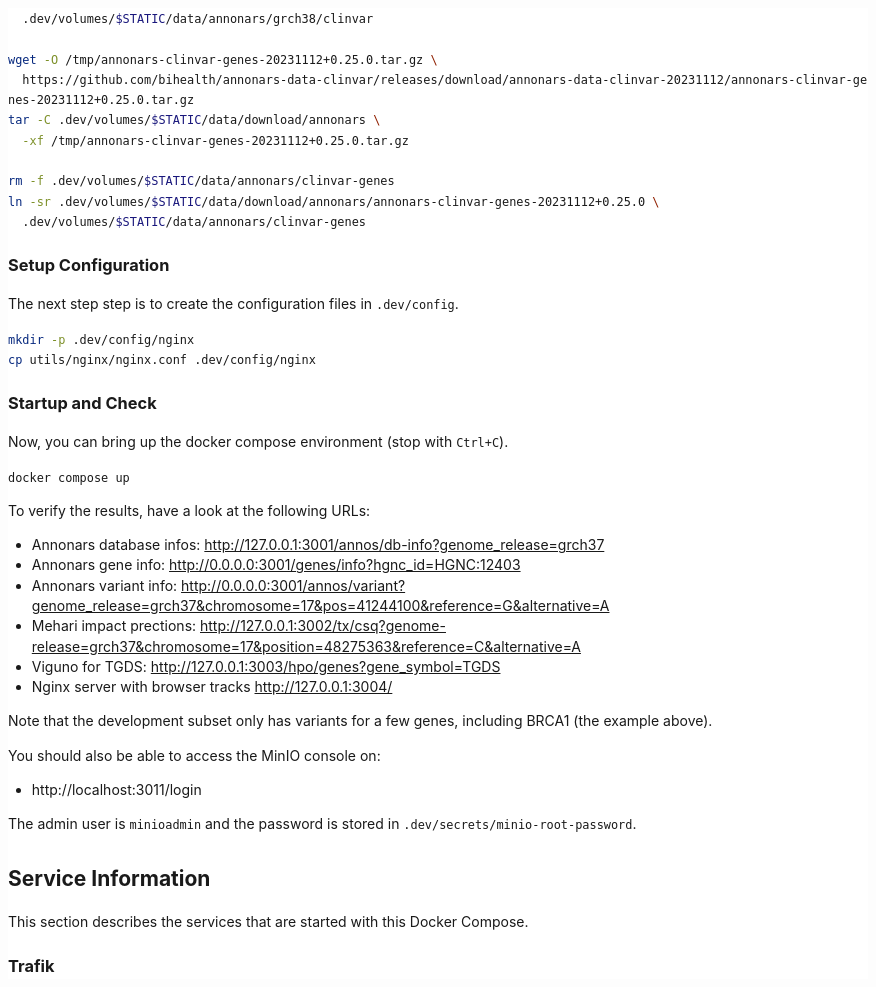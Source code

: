```bash session
  .dev/volumes/$STATIC/data/annonars/grch38/clinvar

wget -O /tmp/annonars-clinvar-genes-20231112+0.25.0.tar.gz \
  https://github.com/bihealth/annonars-data-clinvar/releases/download/annonars-data-clinvar-20231112/annonars-clinvar-genes-20231112+0.25.0.tar.gz
tar -C .dev/volumes/$STATIC/data/download/annonars \
  -xf /tmp/annonars-clinvar-genes-20231112+0.25.0.tar.gz

rm -f .dev/volumes/$STATIC/data/annonars/clinvar-genes
ln -sr .dev/volumes/$STATIC/data/download/annonars/annonars-clinvar-genes-20231112+0.25.0 \
  .dev/volumes/$STATIC/data/annonars/clinvar-genes
```


### Setup Configuration

The next step step is to create the configuration files in `.dev/config`.

```bash session
mkdir -p .dev/config/nginx
cp utils/nginx/nginx.conf .dev/config/nginx
```

### Startup and Check

Now, you can bring up the docker compose environment (stop with `Ctrl+C`).

```bash session
docker compose up
```

To verify the results, have a look at the following URLs:

- Annonars database infos: http://127.0.0.1:3001/annos/db-info?genome_release=grch37
- Annonars gene info: http://0.0.0.0:3001/genes/info?hgnc_id=HGNC:12403
- Annonars variant info: http://0.0.0.0:3001/annos/variant?genome_release=grch37&chromosome=17&pos=41244100&reference=G&alternative=A
- Mehari impact prections: http://127.0.0.1:3002/tx/csq?genome-release=grch37&chromosome=17&position=48275363&reference=C&alternative=A
- Viguno for TGDS: http://127.0.0.1:3003/hpo/genes?gene_symbol=TGDS
- Nginx server with browser tracks http://127.0.0.1:3004/

Note that the development subset only has variants for a few genes, including BRCA1 (the example above).

You should also be able to access the MinIO console on:

- http://localhost:3011/login

The admin user is `minioadmin` and the password is stored in `.dev/secrets/minio-root-password`.

## Service Information

This section describes the services that are started with this Docker Compose.

### Trafik
